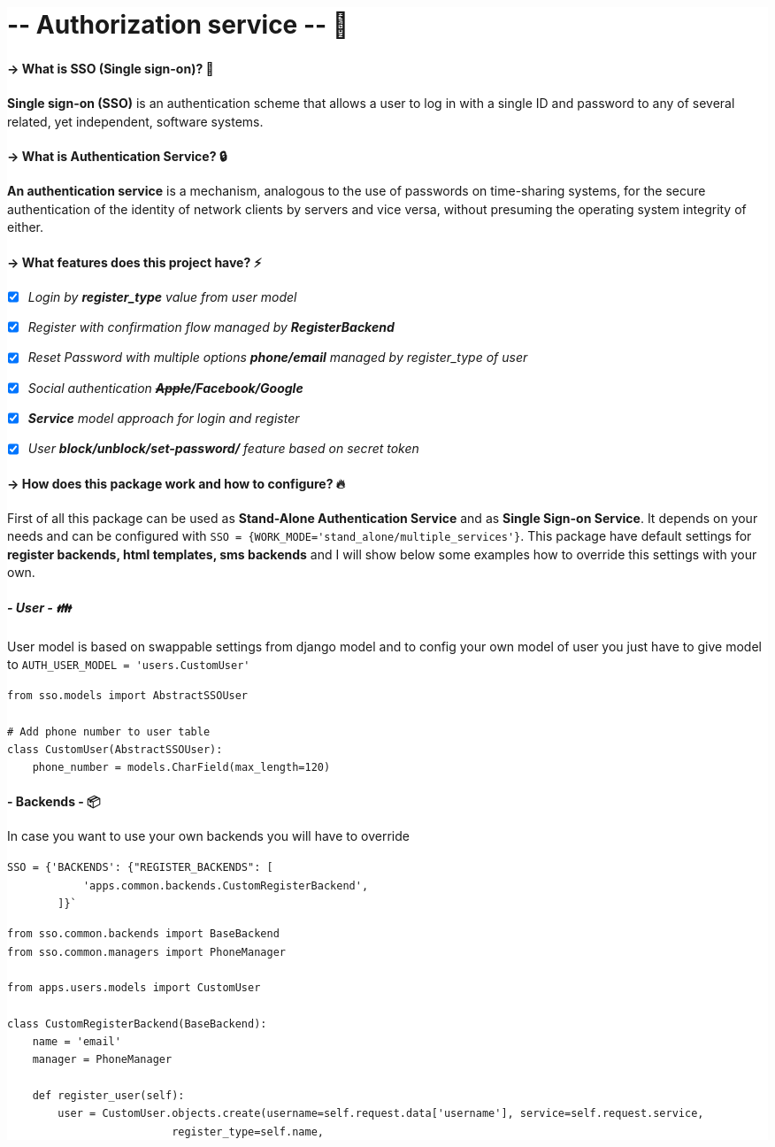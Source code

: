 # -- Authorization service -- :closed_lock_with_key:

#### -> What is SSO (Single sign-on)? :lock_with_ink_pen:
**Single sign-on (SSO)** is an authentication scheme that allows a user to log in with
a single ID and password to any of several related, yet independent, software systems.


#### -> What is Authentication Service? :lock:
**An authentication service** is a mechanism, analogous to the use of passwords on time-sharing systems,
for the secure authentication of the identity of network clients by servers and vice versa,
without presuming the operating system integrity of either.


#### -> What features does this project have? :zap:
- [X] _Login by **register_type** value from user model_
- [X] _Register with confirmation flow managed by **RegisterBackend**_
- [X] _Reset Password with multiple options **phone/email** managed by register_type of user_
- [X] _Social authentication **~~Apple~~/Facebook/Google**_
- [X] _**Service** model approach for login and register_
- [X] _User **block/unblock/set-password/** feature based on secret token_


#### -> How does this package work and how to configure? :fire:
First of all this package can be used as **Stand-Alone Authentication Service** and as **Single Sign-on Service**.
It depends on your needs and can be configured with
`SSO = {WORK_MODE='stand_alone/multiple_services'}`.
This package have default settings for **register backends, html templates, sms backends**
and I will show below some examples how to override this settings with your own.

##### - User - :family:
User model is based on swappable settings from django model and to config your own model
of user you just have to give model to `AUTH_USER_MODEL = 'users.CustomUser'`

```
from sso.models import AbstractSSOUser

# Add phone number to user table
class CustomUser(AbstractSSOUser):
    phone_number = models.CharField(max_length=120)
```

#### - Backends - :package:
In case you want to use your own backends you will have to override 
```
SSO = {'BACKENDS': {"REGISTER_BACKENDS": [
            'apps.common.backends.CustomRegisterBackend',
        ]}`
```
```
from sso.common.backends import BaseBackend
from sso.common.managers import PhoneManager

from apps.users.models import CustomUser

class CustomRegisterBackend(BaseBackend):
    name = 'email'
    manager = PhoneManager

    def register_user(self):
        user = CustomUser.objects.create(username=self.request.data['username'], service=self.request.service,
                          register_type=self.name,
```